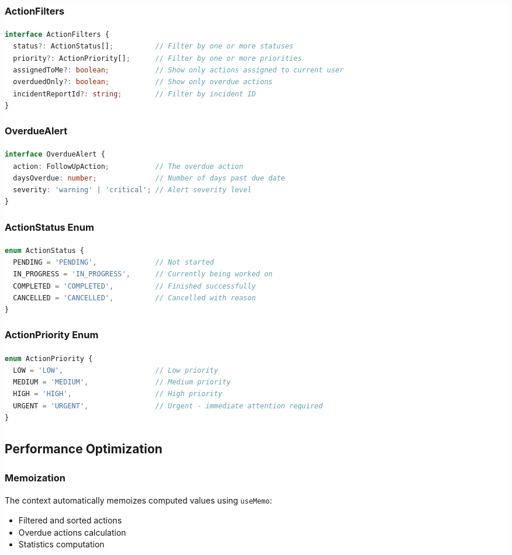 ### ActionFilters

```typescript
interface ActionFilters {
  status?: ActionStatus[];          // Filter by one or more statuses
  priority?: ActionPriority[];      // Filter by one or more priorities
  assignedToMe?: boolean;           // Show only actions assigned to current user
  overduedOnly?: boolean;           // Show only overdue actions
  incidentReportId?: string;        // Filter by incident ID
}
```

### OverdueAlert

```typescript
interface OverdueAlert {
  action: FollowUpAction;           // The overdue action
  daysOverdue: number;              // Number of days past due date
  severity: 'warning' | 'critical'; // Alert severity level
}
```

### ActionStatus Enum

```typescript
enum ActionStatus {
  PENDING = 'PENDING',              // Not started
  IN_PROGRESS = 'IN_PROGRESS',      // Currently being worked on
  COMPLETED = 'COMPLETED',          // Finished successfully
  CANCELLED = 'CANCELLED',          // Cancelled with reason
}
```

### ActionPriority Enum

```typescript
enum ActionPriority {
  LOW = 'LOW',                      // Low priority
  MEDIUM = 'MEDIUM',                // Medium priority
  HIGH = 'HIGH',                    // High priority
  URGENT = 'URGENT',                // Urgent - immediate attention required
}
```

## Performance Optimization

### Memoization

The context automatically memoizes computed values using `useMemo`:
- Filtered and sorted actions
- Overdue actions calculation
- Statistics computation
